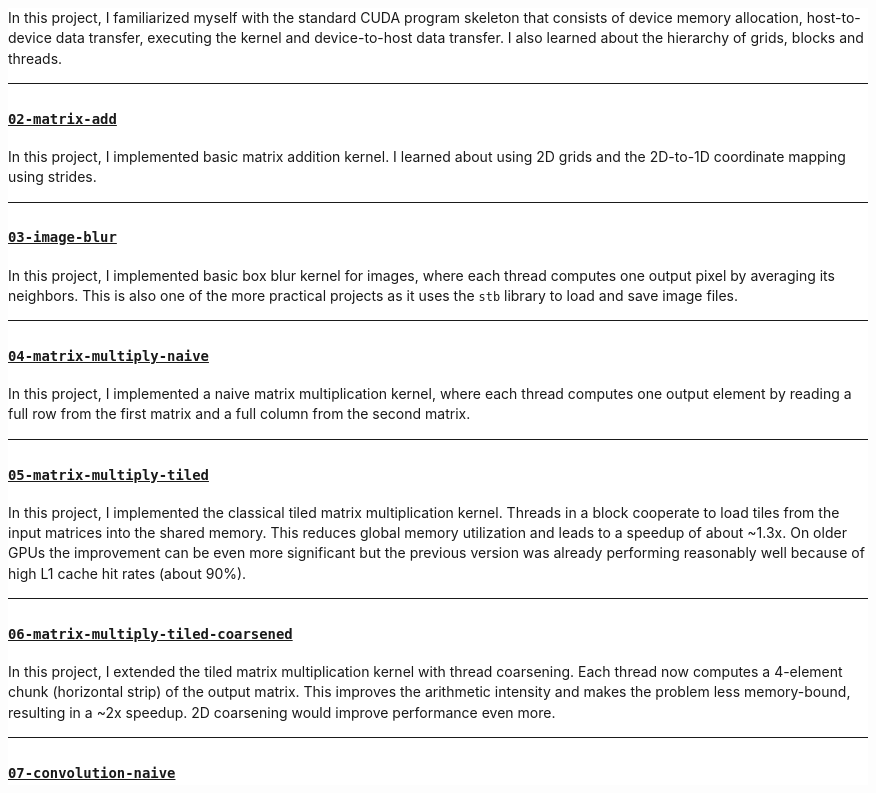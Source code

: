 In this project, I familiarized myself with the standard CUDA program skeleton that consists of device memory allocation, host-to-device data transfer, executing the kernel and device-to-host data transfer. I also learned about the hierarchy of grids, blocks and threads.

---

### [`02-matrix-add`](./projects/02-matrix-add)

In this project, I implemented basic matrix addition kernel. I learned about using 2D grids and the 2D-to-1D coordinate mapping using strides.

---

### [`03-image-blur`](./projects/03-image-blur)

In this project, I implemented basic box blur kernel for images, where each thread computes one output pixel by averaging its neighbors. This is also one of the more practical projects as it uses the `stb` library to load and save image files.

---

### [`04-matrix-multiply-naive`](./projects/04-matrix-multiply-naive)

In this project, I implemented a naive matrix multiplication kernel, where each thread computes one output element by reading a full row from the first matrix and a full column from the second matrix.

---

### [`05-matrix-multiply-tiled`](./projects/05-matrix-multiply-tiled)

In this project, I implemented the classical tiled matrix multiplication kernel. Threads in a block cooperate to load tiles from the input matrices into the shared memory. This reduces global memory utilization and leads to a speedup of about ~1.3x. On older GPUs the improvement can be even more significant but the previous version was already performing reasonably well because of high L1 cache hit rates (about 90%).

---

### [`06-matrix-multiply-tiled-coarsened`](./projects/06-matrix-multiply-tiled-coarsened)

In this project, I extended the tiled matrix multiplication kernel with thread coarsening. Each thread now computes a 4-element chunk (horizontal strip) of the output matrix. This improves the arithmetic intensity and makes the problem less memory-bound, resulting in a ~2x speedup. 2D coarsening would improve performance even more.

---

### [`07-convolution-naive`](./projects/07-convolution-naive)
